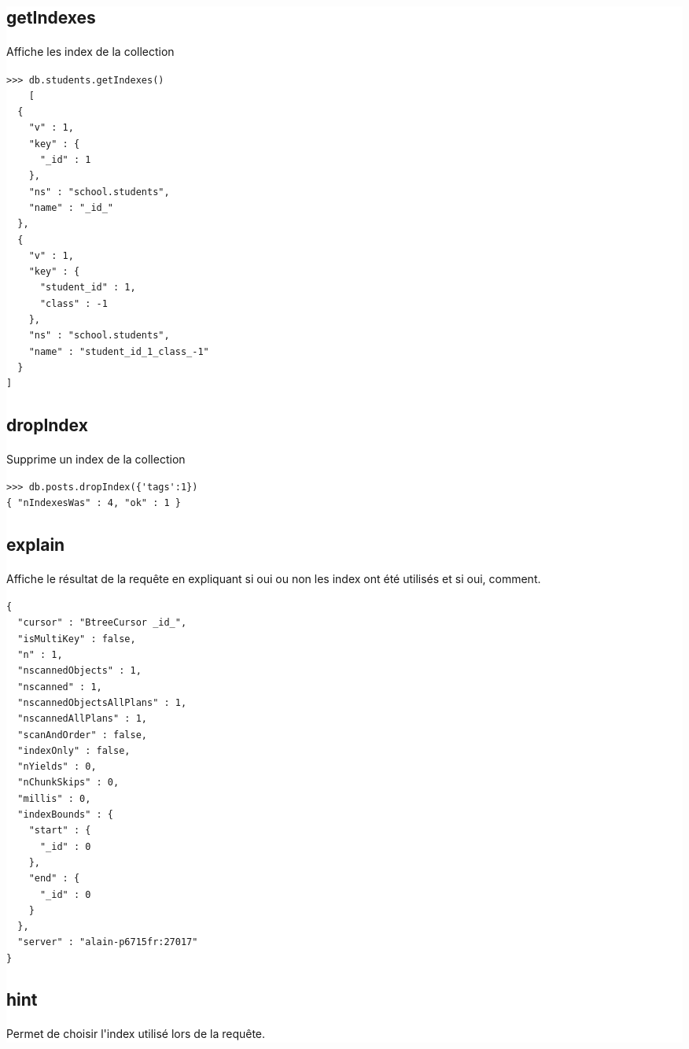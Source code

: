 ## getIndexes
Affiche les index de la collection

    >>> db.students.getIndexes()
        [
      {
        "v" : 1,
        "key" : {
          "_id" : 1
        },
        "ns" : "school.students",
        "name" : "_id_"
      },
      {
        "v" : 1,
        "key" : {
          "student_id" : 1,
          "class" : -1
        },
        "ns" : "school.students",
        "name" : "student_id_1_class_-1"
      }
    ]
## dropIndex
Supprime un index de la collection

    >>> db.posts.dropIndex({'tags':1})
    { "nIndexesWas" : 4, "ok" : 1 }

## explain
Affiche le résultat de la requête en expliquant si oui ou non les index ont été utilisés et si oui, comment.

    {
      "cursor" : "BtreeCursor _id_",
      "isMultiKey" : false,
      "n" : 1,
      "nscannedObjects" : 1,
      "nscanned" : 1,
      "nscannedObjectsAllPlans" : 1,
      "nscannedAllPlans" : 1,
      "scanAndOrder" : false,
      "indexOnly" : false,
      "nYields" : 0,
      "nChunkSkips" : 0,
      "millis" : 0,
      "indexBounds" : {
        "start" : {
          "_id" : 0
        },
        "end" : {
          "_id" : 0
        }
      },
      "server" : "alain-p6715fr:27017"
    }
## hint
Permet de choisir l'index utilisé lors de la requête.
